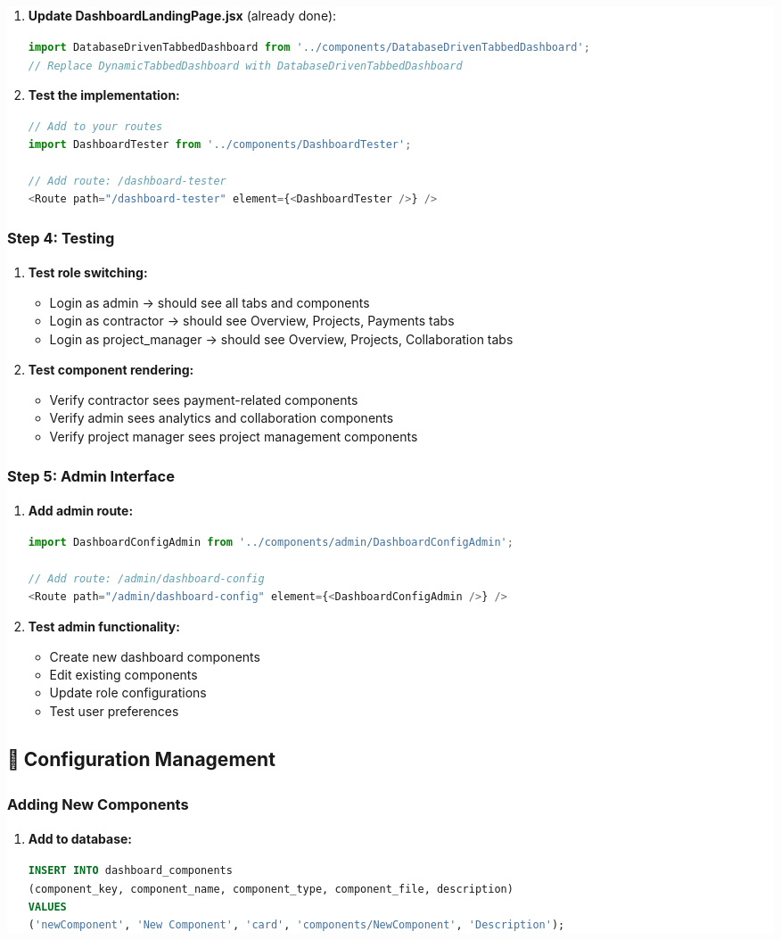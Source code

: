 1. **Update DashboardLandingPage.jsx** (already done):
   ```javascript
   import DatabaseDrivenTabbedDashboard from '../components/DatabaseDrivenTabbedDashboard';
   // Replace DynamicTabbedDashboard with DatabaseDrivenTabbedDashboard
   ```

2. **Test the implementation:**
   ```javascript
   // Add to your routes
   import DashboardTester from '../components/DashboardTester';
   
   // Add route: /dashboard-tester
   <Route path="/dashboard-tester" element={<DashboardTester />} />
   ```

### **Step 4: Testing**

1. **Test role switching:**
   - Login as admin → should see all tabs and components
   - Login as contractor → should see Overview, Projects, Payments tabs
   - Login as project_manager → should see Overview, Projects, Collaboration tabs

2. **Test component rendering:**
   - Verify contractor sees payment-related components
   - Verify admin sees analytics and collaboration components
   - Verify project manager sees project management components

### **Step 5: Admin Interface**

1. **Add admin route:**
   ```javascript
   import DashboardConfigAdmin from '../components/admin/DashboardConfigAdmin';
   
   // Add route: /admin/dashboard-config
   <Route path="/admin/dashboard-config" element={<DashboardConfigAdmin />} />
   ```

2. **Test admin functionality:**
   - Create new dashboard components
   - Edit existing components
   - Update role configurations
   - Test user preferences

## 🔧 **Configuration Management**

### **Adding New Components**

1. **Add to database:**
   ```sql
   INSERT INTO dashboard_components 
   (component_key, component_name, component_type, component_file, description)
   VALUES 
   ('newComponent', 'New Component', 'card', 'components/NewComponent', 'Description');
   ```
